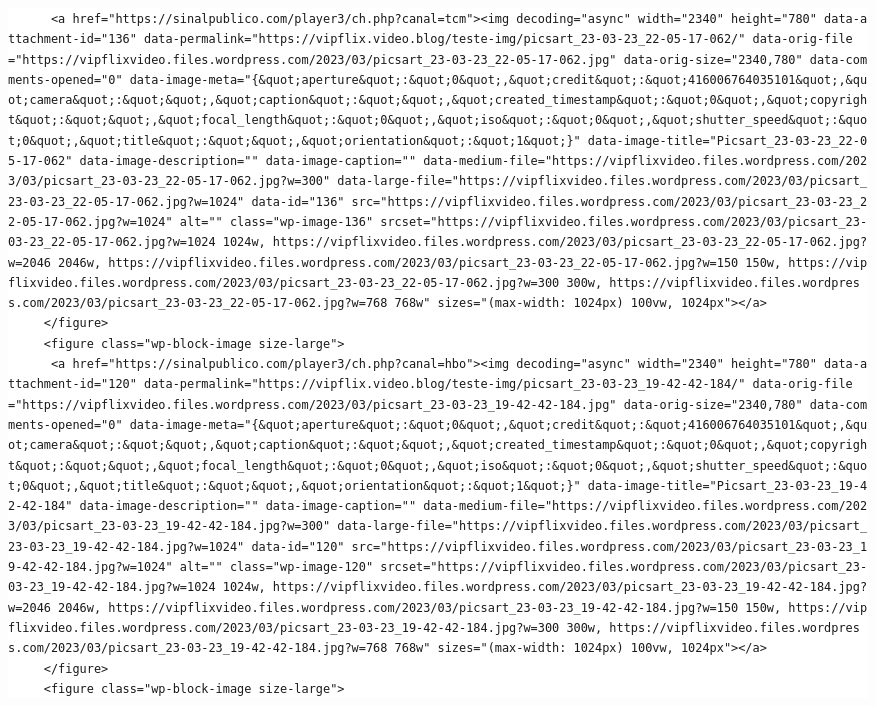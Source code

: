          <a href="https://sinalpublico.com/player3/ch.php?canal=tcm"><img decoding="async" width="2340" height="780" data-attachment-id="136" data-permalink="https://vipflix.video.blog/teste-img/picsart_23-03-23_22-05-17-062/" data-orig-file="https://vipflixvideo.files.wordpress.com/2023/03/picsart_23-03-23_22-05-17-062.jpg" data-orig-size="2340,780" data-comments-opened="0" data-image-meta="{&quot;aperture&quot;:&quot;0&quot;,&quot;credit&quot;:&quot;416006764035101&quot;,&quot;camera&quot;:&quot;&quot;,&quot;caption&quot;:&quot;&quot;,&quot;created_timestamp&quot;:&quot;0&quot;,&quot;copyright&quot;:&quot;&quot;,&quot;focal_length&quot;:&quot;0&quot;,&quot;iso&quot;:&quot;0&quot;,&quot;shutter_speed&quot;:&quot;0&quot;,&quot;title&quot;:&quot;&quot;,&quot;orientation&quot;:&quot;1&quot;}" data-image-title="Picsart_23-03-23_22-05-17-062" data-image-description="" data-image-caption="" data-medium-file="https://vipflixvideo.files.wordpress.com/2023/03/picsart_23-03-23_22-05-17-062.jpg?w=300" data-large-file="https://vipflixvideo.files.wordpress.com/2023/03/picsart_23-03-23_22-05-17-062.jpg?w=1024" data-id="136" src="https://vipflixvideo.files.wordpress.com/2023/03/picsart_23-03-23_22-05-17-062.jpg?w=1024" alt="" class="wp-image-136" srcset="https://vipflixvideo.files.wordpress.com/2023/03/picsart_23-03-23_22-05-17-062.jpg?w=1024 1024w, https://vipflixvideo.files.wordpress.com/2023/03/picsart_23-03-23_22-05-17-062.jpg?w=2046 2046w, https://vipflixvideo.files.wordpress.com/2023/03/picsart_23-03-23_22-05-17-062.jpg?w=150 150w, https://vipflixvideo.files.wordpress.com/2023/03/picsart_23-03-23_22-05-17-062.jpg?w=300 300w, https://vipflixvideo.files.wordpress.com/2023/03/picsart_23-03-23_22-05-17-062.jpg?w=768 768w" sizes="(max-width: 1024px) 100vw, 1024px"></a>
         </figure> 
         <figure class="wp-block-image size-large">
          <a href="https://sinalpublico.com/player3/ch.php?canal=hbo"><img decoding="async" width="2340" height="780" data-attachment-id="120" data-permalink="https://vipflix.video.blog/teste-img/picsart_23-03-23_19-42-42-184/" data-orig-file="https://vipflixvideo.files.wordpress.com/2023/03/picsart_23-03-23_19-42-42-184.jpg" data-orig-size="2340,780" data-comments-opened="0" data-image-meta="{&quot;aperture&quot;:&quot;0&quot;,&quot;credit&quot;:&quot;416006764035101&quot;,&quot;camera&quot;:&quot;&quot;,&quot;caption&quot;:&quot;&quot;,&quot;created_timestamp&quot;:&quot;0&quot;,&quot;copyright&quot;:&quot;&quot;,&quot;focal_length&quot;:&quot;0&quot;,&quot;iso&quot;:&quot;0&quot;,&quot;shutter_speed&quot;:&quot;0&quot;,&quot;title&quot;:&quot;&quot;,&quot;orientation&quot;:&quot;1&quot;}" data-image-title="Picsart_23-03-23_19-42-42-184" data-image-description="" data-image-caption="" data-medium-file="https://vipflixvideo.files.wordpress.com/2023/03/picsart_23-03-23_19-42-42-184.jpg?w=300" data-large-file="https://vipflixvideo.files.wordpress.com/2023/03/picsart_23-03-23_19-42-42-184.jpg?w=1024" data-id="120" src="https://vipflixvideo.files.wordpress.com/2023/03/picsart_23-03-23_19-42-42-184.jpg?w=1024" alt="" class="wp-image-120" srcset="https://vipflixvideo.files.wordpress.com/2023/03/picsart_23-03-23_19-42-42-184.jpg?w=1024 1024w, https://vipflixvideo.files.wordpress.com/2023/03/picsart_23-03-23_19-42-42-184.jpg?w=2046 2046w, https://vipflixvideo.files.wordpress.com/2023/03/picsart_23-03-23_19-42-42-184.jpg?w=150 150w, https://vipflixvideo.files.wordpress.com/2023/03/picsart_23-03-23_19-42-42-184.jpg?w=300 300w, https://vipflixvideo.files.wordpress.com/2023/03/picsart_23-03-23_19-42-42-184.jpg?w=768 768w" sizes="(max-width: 1024px) 100vw, 1024px"></a>
         </figure> 
         <figure class="wp-block-image size-large">
